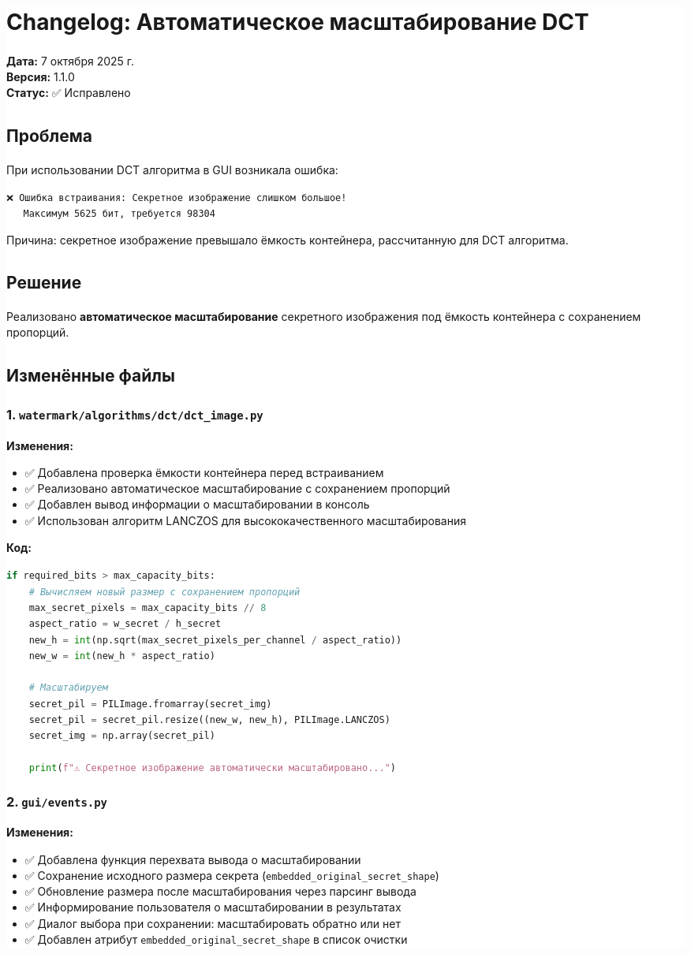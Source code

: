 # Changelog: Автоматическое масштабирование DCT

**Дата:** 7 октября 2025 г.  
**Версия:** 1.1.0  
**Статус:** ✅ Исправлено

## Проблема

При использовании DCT алгоритма в GUI возникала ошибка:
```
❌ Ошибка встраивания: Секретное изображение слишком большое! 
   Максимум 5625 бит, требуется 98304
```

Причина: секретное изображение превышало ёмкость контейнера, рассчитанную для DCT алгоритма.

## Решение

Реализовано **автоматическое масштабирование** секретного изображения под ёмкость контейнера с сохранением пропорций.

## Изменённые файлы

### 1. `watermark/algorithms/dct/dct_image.py`
**Изменения:**
- ✅ Добавлена проверка ёмкости контейнера перед встраиванием
- ✅ Реализовано автоматическое масштабирование с сохранением пропорций
- ✅ Добавлен вывод информации о масштабировании в консоль
- ✅ Использован алгоритм LANCZOS для высококачественного масштабирования

**Код:**
```python
if required_bits > max_capacity_bits:
    # Вычисляем новый размер с сохранением пропорций
    max_secret_pixels = max_capacity_bits // 8
    aspect_ratio = w_secret / h_secret
    new_h = int(np.sqrt(max_secret_pixels_per_channel / aspect_ratio))
    new_w = int(new_h * aspect_ratio)
    
    # Масштабируем
    secret_pil = PILImage.fromarray(secret_img)
    secret_pil = secret_pil.resize((new_w, new_h), PILImage.LANCZOS)
    secret_img = np.array(secret_pil)
    
    print(f"⚠️ Секретное изображение автоматически масштабировано...")
```

### 2. `gui/events.py`
**Изменения:**
- ✅ Добавлена функция перехвата вывода о масштабировании
- ✅ Сохранение исходного размера секрета (`embedded_original_secret_shape`)
- ✅ Обновление размера после масштабирования через парсинг вывода
- ✅ Информирование пользователя о масштабировании в результатах
- ✅ Диалог выбора при сохранении: масштабировать обратно или нет
- ✅ Добавлен атрибут `embedded_original_secret_shape` в список очистки
